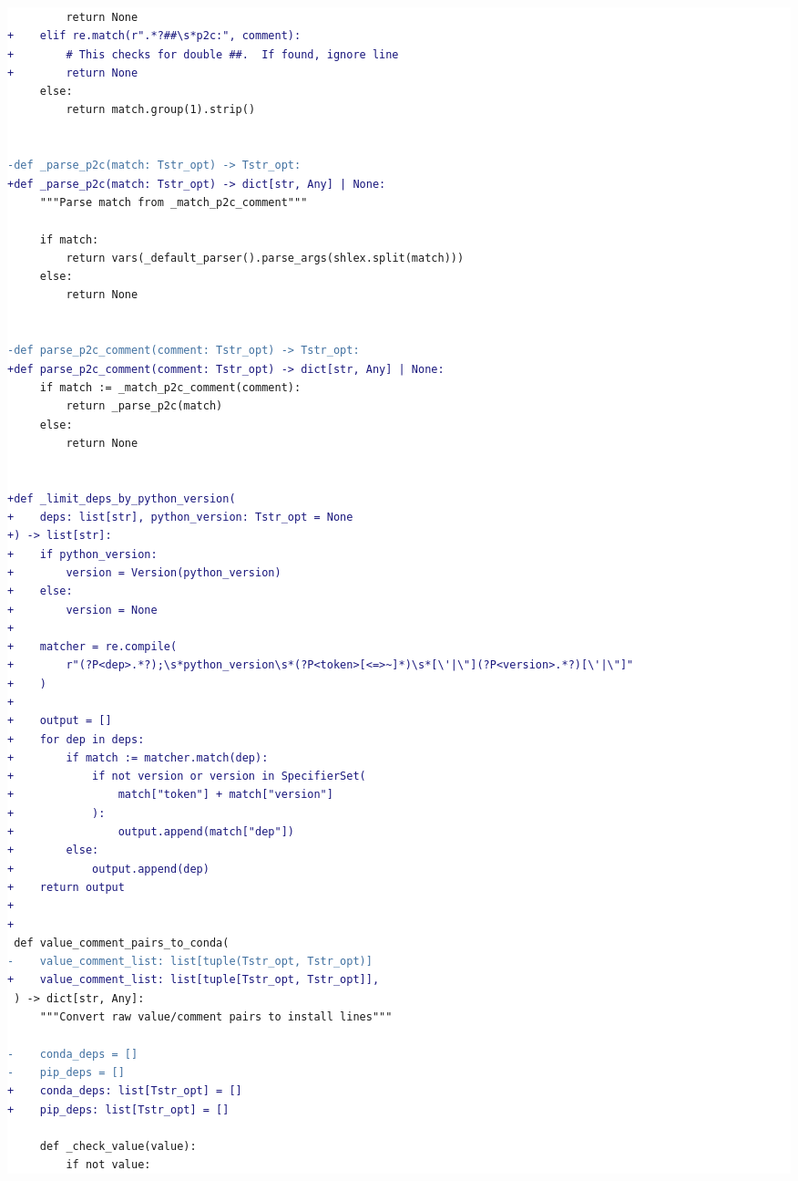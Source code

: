 ```diff
         return None
+    elif re.match(r".*?##\s*p2c:", comment):
+        # This checks for double ##.  If found, ignore line
+        return None
     else:
         return match.group(1).strip()
 
 
-def _parse_p2c(match: Tstr_opt) -> Tstr_opt:
+def _parse_p2c(match: Tstr_opt) -> dict[str, Any] | None:
     """Parse match from _match_p2c_comment"""
 
     if match:
         return vars(_default_parser().parse_args(shlex.split(match)))
     else:
         return None
 
 
-def parse_p2c_comment(comment: Tstr_opt) -> Tstr_opt:
+def parse_p2c_comment(comment: Tstr_opt) -> dict[str, Any] | None:
     if match := _match_p2c_comment(comment):
         return _parse_p2c(match)
     else:
         return None
 
 
+def _limit_deps_by_python_version(
+    deps: list[str], python_version: Tstr_opt = None
+) -> list[str]:
+    if python_version:
+        version = Version(python_version)
+    else:
+        version = None
+
+    matcher = re.compile(
+        r"(?P<dep>.*?);\s*python_version\s*(?P<token>[<=>~]*)\s*[\'|\"](?P<version>.*?)[\'|\"]"
+    )
+
+    output = []
+    for dep in deps:
+        if match := matcher.match(dep):
+            if not version or version in SpecifierSet(
+                match["token"] + match["version"]
+            ):
+                output.append(match["dep"])
+        else:
+            output.append(dep)
+    return output
+
+
 def value_comment_pairs_to_conda(
-    value_comment_list: list[tuple(Tstr_opt, Tstr_opt)]
+    value_comment_list: list[tuple[Tstr_opt, Tstr_opt]],
 ) -> dict[str, Any]:
     """Convert raw value/comment pairs to install lines"""
 
-    conda_deps = []
-    pip_deps = []
+    conda_deps: list[Tstr_opt] = []
+    pip_deps: list[Tstr_opt] = []
 
     def _check_value(value):
         if not value:
```